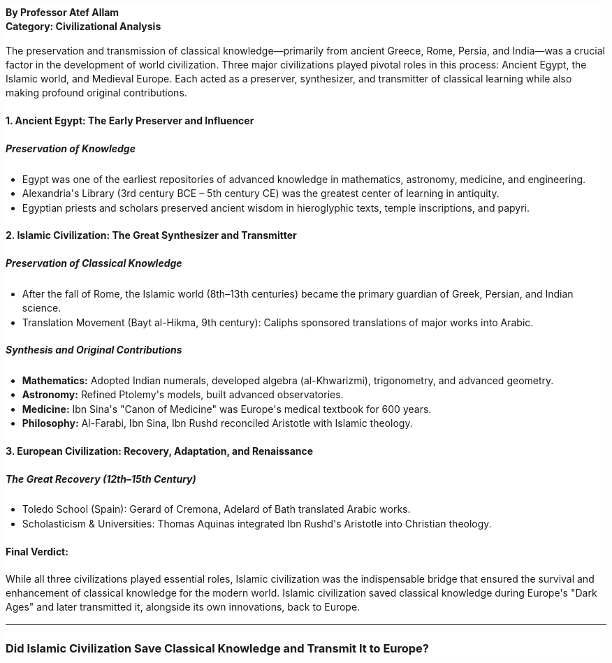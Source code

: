 **By Professor Atef Allam**  
**Category: Civilizational Analysis**

The preservation and transmission of classical knowledge—primarily from ancient Greece, Rome, Persia, and India—was a crucial factor in the development of world civilization. Three major civilizations played pivotal roles in this process: Ancient Egypt, the Islamic world, and Medieval Europe. Each acted as a preserver, synthesizer, and transmitter of classical learning while also making profound original contributions.

#### 1. Ancient Egypt: The Early Preserver and Influencer

##### Preservation of Knowledge
- Egypt was one of the earliest repositories of advanced knowledge in mathematics, astronomy, medicine, and engineering.
- Alexandria's Library (3rd century BCE – 5th century CE) was the greatest center of learning in antiquity.
- Egyptian priests and scholars preserved ancient wisdom in hieroglyphic texts, temple inscriptions, and papyri.

#### 2. Islamic Civilization: The Great Synthesizer and Transmitter

##### Preservation of Classical Knowledge
- After the fall of Rome, the Islamic world (8th–13th centuries) became the primary guardian of Greek, Persian, and Indian science.
- Translation Movement (Bayt al-Hikma, 9th century): Caliphs sponsored translations of major works into Arabic.

##### Synthesis and Original Contributions
- **Mathematics:** Adopted Indian numerals, developed algebra (al-Khwarizmi), trigonometry, and advanced geometry.
- **Astronomy:** Refined Ptolemy's models, built advanced observatories.
- **Medicine:** Ibn Sina's "Canon of Medicine" was Europe's medical textbook for 600 years.
- **Philosophy:** Al-Farabi, Ibn Sina, Ibn Rushd reconciled Aristotle with Islamic theology.

#### 3. European Civilization: Recovery, Adaptation, and Renaissance

##### The Great Recovery (12th–15th Century)
- Toledo School (Spain): Gerard of Cremona, Adelard of Bath translated Arabic works.
- Scholasticism & Universities: Thomas Aquinas integrated Ibn Rushd's Aristotle into Christian theology.

#### Final Verdict:
While all three civilizations played essential roles, Islamic civilization was the indispensable bridge that ensured the survival and enhancement of classical knowledge for the modern world. Islamic civilization saved classical knowledge during Europe's "Dark Ages" and later transmitted it, alongside its own innovations, back to Europe.

---

### Did Islamic Civilization Save Classical Knowledge and Transmit It to Europe?
